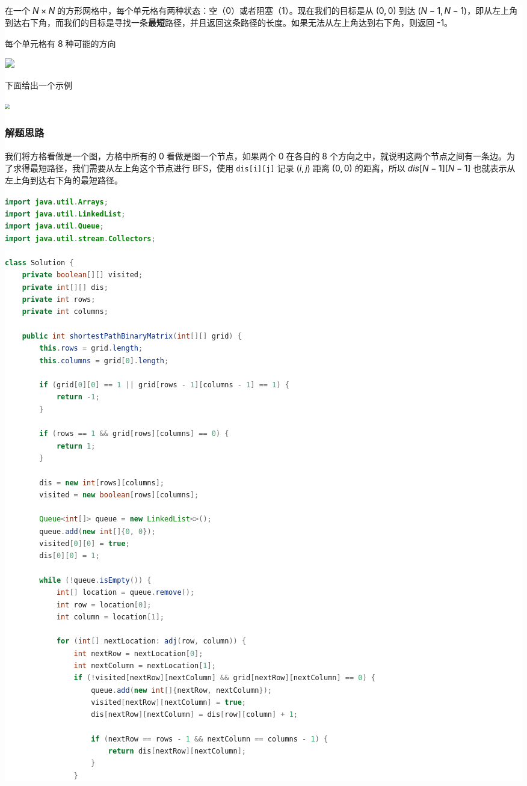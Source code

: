 在一个 $N \times N$ 的方形网格中，每个单元格有两种状态：空（0）或者阻塞（1）。现在我们的目标是从 $(0, 0)$ 到达 $(N-1, N-1)$，即从左上角到达右下角，而我们的目标是寻找一条**最短**路径，并且返回这条路径的长度。如果无法从左上角达到右下角，则返回 -1。

每个单元格有 8 种可能的方向

<img src="https://user-images.githubusercontent.com/29890094/105468824-5d1cfb00-5cd2-11eb-8c13-1c95a843b10e.png" width="20%"/>

下面给出一个示例

<img src="https://user-images.githubusercontent.com/29890094/105468989-95243e00-5cd2-11eb-8731-ec3d7b256b6c.png" style="zoom:50%;" >

### 解题思路

我们将方格看做是一个图，方格中所有的 0 看做是图一个节点，如果两个 0 在各自的 8 个方向之中，就说明这两个节点之间有一条边。为了求得最短路径，我们需要从左上角这个节点进行 BFS，使用 `dis[i][j]` 记录  $(i, j)$ 距离 $(0, 0)$ 的距离，所以 $dis[N-1][N-1]$ 也就表示从左上角到达右下角的最短路径。

```java
import java.util.Arrays;
import java.util.LinkedList;
import java.util.Queue;
import java.util.stream.Collectors;

class Solution {
    private boolean[][] visited;
    private int[][] dis;
    private int rows;
    private int columns;

    public int shortestPathBinaryMatrix(int[][] grid) {
        this.rows = grid.length;
        this.columns = grid[0].length;

        if (grid[0][0] == 1 || grid[rows - 1][columns - 1] == 1) {
            return -1;
        }

        if (rows == 1 && grid[rows][columns] == 0) {
            return 1;
        }

        dis = new int[rows][columns];
        visited = new boolean[rows][columns];

        Queue<int[]> queue = new LinkedList<>();
        queue.add(new int[]{0, 0});
        visited[0][0] = true;
        dis[0][0] = 1;

        while (!queue.isEmpty()) {
            int[] location = queue.remove();
            int row = location[0];
            int column = location[1];

            for (int[] nextLocation: adj(row, column)) {
                int nextRow = nextLocation[0];
                int nextColumn = nextLocation[1];
                if (!visited[nextRow][nextColumn] && grid[nextRow][nextColumn] == 0) {
                    queue.add(new int[]{nextRow, nextColumn});
                    visited[nextRow][nextColumn] = true;
                    dis[nextRow][nextColumn] = dis[row][column] + 1;

                    if (nextRow == rows - 1 && nextColumn == columns - 1) {
                        return dis[nextRow][nextColumn];
                    }
                }
```